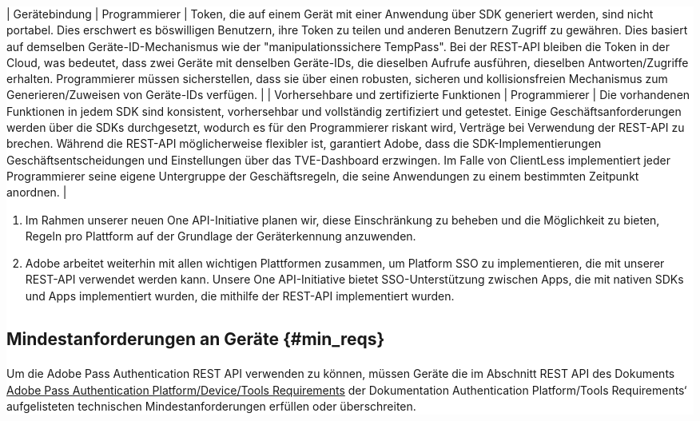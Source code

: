 | Gerätebindung | Programmierer | Token, die auf einem Gerät mit einer Anwendung über SDK generiert werden, sind nicht portabel. Dies erschwert es böswilligen Benutzern, ihre Token zu teilen und anderen Benutzern Zugriff zu gewähren. Dies basiert auf demselben Geräte-ID-Mechanismus wie der &quot;manipulationssichere TempPass&quot;. Bei der REST-API bleiben die Token in der Cloud, was bedeutet, dass zwei Geräte mit denselben Geräte-IDs, die dieselben Aufrufe ausführen, dieselben Antworten/Zugriffe erhalten. Programmierer müssen sicherstellen, dass sie über einen robusten, sicheren und kollisionsfreien Mechanismus zum Generieren/Zuweisen von Geräte-IDs verfügen. |
| Vorhersehbare und zertifizierte Funktionen | Programmierer | Die vorhandenen Funktionen in jedem SDK sind konsistent, vorhersehbar und vollständig zertifiziert und getestet. Einige Geschäftsanforderungen werden über die SDKs durchgesetzt, wodurch es für den Programmierer riskant wird, Verträge bei Verwendung der REST-API zu brechen. Während die REST-API möglicherweise flexibler ist, garantiert Adobe, dass die SDK-Implementierungen Geschäftsentscheidungen und Einstellungen über das TVE-Dashboard erzwingen. Im Falle von ClientLess implementiert jeder Programmierer seine eigene Untergruppe der Geschäftsregeln, die seine Anwendungen zu einem bestimmten Zeitpunkt anordnen. |


1. Im Rahmen unserer neuen One API-Initiative planen wir, diese Einschränkung zu beheben und die Möglichkeit zu bieten, Regeln pro Plattform auf der Grundlage der Geräterkennung anzuwenden.

2. Adobe arbeitet weiterhin mit allen wichtigen Plattformen zusammen, um Platform SSO zu implementieren, die mit unserer REST-API verwendet werden kann. Unsere One API-Initiative bietet SSO-Unterstützung zwischen Apps, die mit nativen SDKs und Apps implementiert wurden, die mithilfe der REST-API implementiert wurden.

## Mindestanforderungen an Geräte {#min_reqs}

Um die Adobe Pass Authentication REST API verwenden zu können, müssen Geräte die im Abschnitt REST API des Dokuments [Adobe Pass Authentication Platform/Device/Tools Requirements](#general_clientless_reqs) der Dokumentation Authentication Platform/Tools Requirements‘ aufgelisteten technischen Mindestanforderungen erfüllen oder überschreiten.
